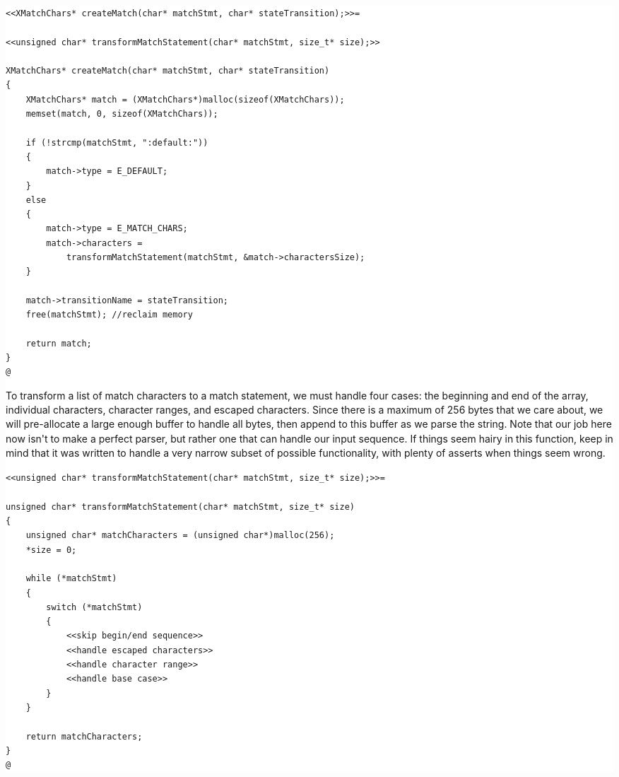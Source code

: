     <<XMatchChars* createMatch(char* matchStmt, char* stateTransition);>>=

    <<unsigned char* transformMatchStatement(char* matchStmt, size_t* size);>>

    XMatchChars* createMatch(char* matchStmt, char* stateTransition)
    {
        XMatchChars* match = (XMatchChars*)malloc(sizeof(XMatchChars));
        memset(match, 0, sizeof(XMatchChars));

        if (!strcmp(matchStmt, ":default:"))
        {
            match->type = E_DEFAULT;
        }
        else
        {
            match->type = E_MATCH_CHARS;
            match->characters =
                transformMatchStatement(matchStmt, &match->charactersSize);
        }

        match->transitionName = stateTransition;
        free(matchStmt); //reclaim memory

        return match;
    }
    @

To transform a list of match characters to a match statement, we must handle
four cases: the beginning and end of the array, individual characters,
character ranges, and escaped characters.  Since there is a maximum of 256
bytes that we care about, we will pre-allocate a large enough buffer to handle
all bytes, then append to this buffer as we parse the string.  Note that our
job here now isn't to make a perfect parser, but rather one that can handle our
input sequence.  If things seem hairy in this function, keep in mind that it
was written to handle a very narrow subset of possible functionality, with
plenty of asserts when things seem wrong.

    <<unsigned char* transformMatchStatement(char* matchStmt, size_t* size);>>=

    unsigned char* transformMatchStatement(char* matchStmt, size_t* size)
    {
        unsigned char* matchCharacters = (unsigned char*)malloc(256);
        *size = 0;

        while (*matchStmt)
        {
            switch (*matchStmt)
            {
                <<skip begin/end sequence>>
                <<handle escaped characters>>
                <<handle character range>>
                <<handle base case>>
            }
        }

        return matchCharacters;
    }
    @
